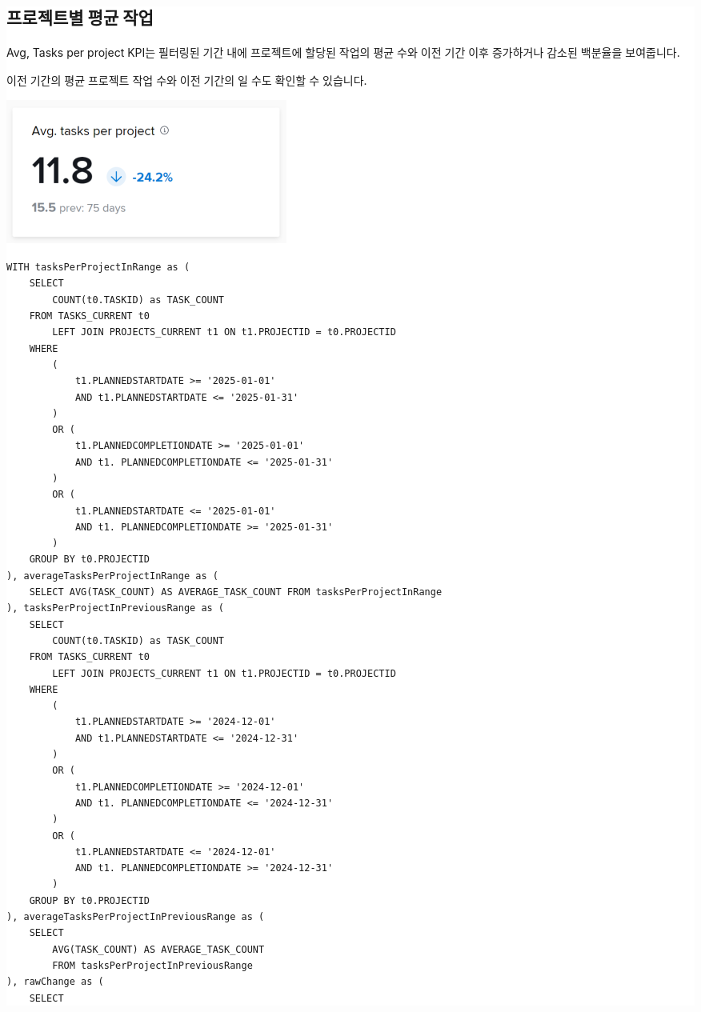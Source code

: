 ## 프로젝트별 평균 작업

Avg, Tasks per project KPI는 필터링된 기간 내에 프로젝트에 할당된 작업의 평균 수와 이전 기간 이후 증가하거나 감소된 백분율을 보여줍니다.

이전 기간의 평균 프로젝트 작업 수와 이전 기간의 일 수도 확인할 수 있습니다.

![프로젝트당 KPI 평균 작업](assets/kpi-average-tasks-per-project-350x179.png)

```
WITH tasksPerProjectInRange as ( 
    SELECT 
        COUNT(t0.TASKID) as TASK_COUNT 
    FROM TASKS_CURRENT t0 
        LEFT JOIN PROJECTS_CURRENT t1 ON t1.PROJECTID = t0.PROJECTID 
    WHERE 
        ( 
            t1.PLANNEDSTARTDATE >= '2025-01-01' 
            AND t1.PLANNEDSTARTDATE <= '2025-01-31' 
        ) 
        OR ( 
            t1.PLANNEDCOMPLETIONDATE >= '2025-01-01' 
            AND t1. PLANNEDCOMPLETIONDATE <= '2025-01-31' 
        ) 
        OR ( 
            t1.PLANNEDSTARTDATE <= '2025-01-01' 
            AND t1. PLANNEDCOMPLETIONDATE >= '2025-01-31' 
        ) 
    GROUP BY t0.PROJECTID 
), averageTasksPerProjectInRange as ( 
    SELECT AVG(TASK_COUNT) AS AVERAGE_TASK_COUNT FROM tasksPerProjectInRange 
), tasksPerProjectInPreviousRange as ( 
    SELECT 
        COUNT(t0.TASKID) as TASK_COUNT 
    FROM TASKS_CURRENT t0 
        LEFT JOIN PROJECTS_CURRENT t1 ON t1.PROJECTID = t0.PROJECTID 
    WHERE 
        ( 
            t1.PLANNEDSTARTDATE >= '2024-12-01' 
            AND t1.PLANNEDSTARTDATE <= '2024-12-31' 
        ) 
        OR ( 
            t1.PLANNEDCOMPLETIONDATE >= '2024-12-01' 
            AND t1. PLANNEDCOMPLETIONDATE <= '2024-12-31' 
        ) 
        OR ( 
            t1.PLANNEDSTARTDATE <= '2024-12-01' 
            AND t1. PLANNEDCOMPLETIONDATE >= '2024-12-31' 
        ) 
    GROUP BY t0.PROJECTID 
), averageTasksPerProjectInPreviousRange as ( 
    SELECT 
        AVG(TASK_COUNT) AS AVERAGE_TASK_COUNT 
        FROM tasksPerProjectInPreviousRange 
), rawChange as ( 
    SELECT 
```
